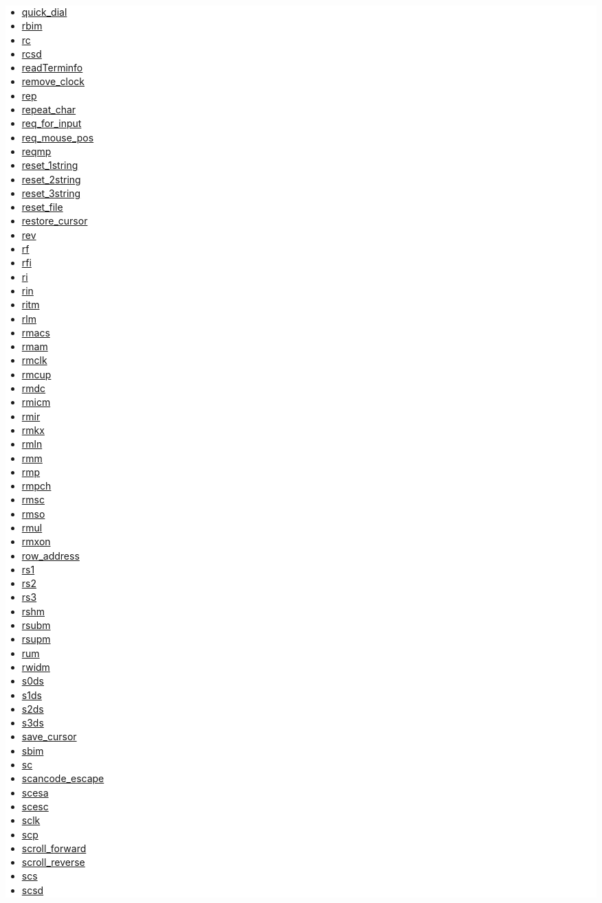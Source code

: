 * [quick_dial](_declarations_tput_d_.tput.md#quick_dial)
* [rbim](_declarations_tput_d_.tput.md#rbim)
* [rc](_declarations_tput_d_.tput.md#rc)
* [rcsd](_declarations_tput_d_.tput.md#rcsd)
* [readTerminfo](_declarations_tput_d_.tput.md#readterminfo)
* [remove_clock](_declarations_tput_d_.tput.md#remove_clock)
* [rep](_declarations_tput_d_.tput.md#rep)
* [repeat_char](_declarations_tput_d_.tput.md#repeat_char)
* [req_for_input](_declarations_tput_d_.tput.md#req_for_input)
* [req_mouse_pos](_declarations_tput_d_.tput.md#req_mouse_pos)
* [reqmp](_declarations_tput_d_.tput.md#reqmp)
* [reset_1string](_declarations_tput_d_.tput.md#reset_1string)
* [reset_2string](_declarations_tput_d_.tput.md#reset_2string)
* [reset_3string](_declarations_tput_d_.tput.md#reset_3string)
* [reset_file](_declarations_tput_d_.tput.md#reset_file)
* [restore_cursor](_declarations_tput_d_.tput.md#restore_cursor)
* [rev](_declarations_tput_d_.tput.md#rev)
* [rf](_declarations_tput_d_.tput.md#rf)
* [rfi](_declarations_tput_d_.tput.md#rfi)
* [ri](_declarations_tput_d_.tput.md#ri)
* [rin](_declarations_tput_d_.tput.md#rin)
* [ritm](_declarations_tput_d_.tput.md#ritm)
* [rlm](_declarations_tput_d_.tput.md#rlm)
* [rmacs](_declarations_tput_d_.tput.md#rmacs)
* [rmam](_declarations_tput_d_.tput.md#rmam)
* [rmclk](_declarations_tput_d_.tput.md#rmclk)
* [rmcup](_declarations_tput_d_.tput.md#rmcup)
* [rmdc](_declarations_tput_d_.tput.md#rmdc)
* [rmicm](_declarations_tput_d_.tput.md#rmicm)
* [rmir](_declarations_tput_d_.tput.md#rmir)
* [rmkx](_declarations_tput_d_.tput.md#rmkx)
* [rmln](_declarations_tput_d_.tput.md#rmln)
* [rmm](_declarations_tput_d_.tput.md#rmm)
* [rmp](_declarations_tput_d_.tput.md#rmp)
* [rmpch](_declarations_tput_d_.tput.md#rmpch)
* [rmsc](_declarations_tput_d_.tput.md#rmsc)
* [rmso](_declarations_tput_d_.tput.md#rmso)
* [rmul](_declarations_tput_d_.tput.md#rmul)
* [rmxon](_declarations_tput_d_.tput.md#rmxon)
* [row_address](_declarations_tput_d_.tput.md#row_address)
* [rs1](_declarations_tput_d_.tput.md#rs1)
* [rs2](_declarations_tput_d_.tput.md#rs2)
* [rs3](_declarations_tput_d_.tput.md#rs3)
* [rshm](_declarations_tput_d_.tput.md#rshm)
* [rsubm](_declarations_tput_d_.tput.md#rsubm)
* [rsupm](_declarations_tput_d_.tput.md#rsupm)
* [rum](_declarations_tput_d_.tput.md#rum)
* [rwidm](_declarations_tput_d_.tput.md#rwidm)
* [s0ds](_declarations_tput_d_.tput.md#s0ds)
* [s1ds](_declarations_tput_d_.tput.md#s1ds)
* [s2ds](_declarations_tput_d_.tput.md#s2ds)
* [s3ds](_declarations_tput_d_.tput.md#s3ds)
* [save_cursor](_declarations_tput_d_.tput.md#save_cursor)
* [sbim](_declarations_tput_d_.tput.md#sbim)
* [sc](_declarations_tput_d_.tput.md#sc)
* [scancode_escape](_declarations_tput_d_.tput.md#scancode_escape)
* [scesa](_declarations_tput_d_.tput.md#scesa)
* [scesc](_declarations_tput_d_.tput.md#scesc)
* [sclk](_declarations_tput_d_.tput.md#sclk)
* [scp](_declarations_tput_d_.tput.md#scp)
* [scroll_forward](_declarations_tput_d_.tput.md#scroll_forward)
* [scroll_reverse](_declarations_tput_d_.tput.md#scroll_reverse)
* [scs](_declarations_tput_d_.tput.md#scs)
* [scsd](_declarations_tput_d_.tput.md#scsd)